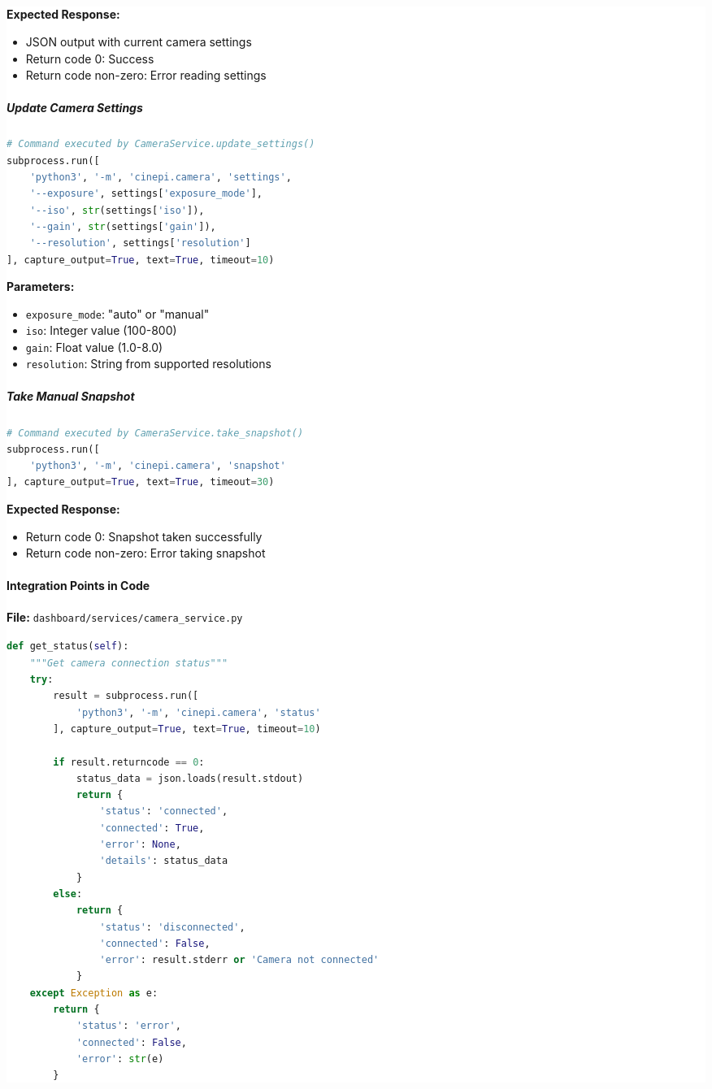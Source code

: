 **Expected Response:**
- JSON output with current camera settings
- Return code 0: Success
- Return code non-zero: Error reading settings

##### Update Camera Settings
```python
# Command executed by CameraService.update_settings()
subprocess.run([
    'python3', '-m', 'cinepi.camera', 'settings',
    '--exposure', settings['exposure_mode'],
    '--iso', str(settings['iso']),
    '--gain', str(settings['gain']),
    '--resolution', settings['resolution']
], capture_output=True, text=True, timeout=10)
```

**Parameters:**
- `exposure_mode`: "auto" or "manual"
- `iso`: Integer value (100-800)
- `gain`: Float value (1.0-8.0)
- `resolution`: String from supported resolutions

##### Take Manual Snapshot
```python
# Command executed by CameraService.take_snapshot()
subprocess.run([
    'python3', '-m', 'cinepi.camera', 'snapshot'
], capture_output=True, text=True, timeout=30)
```

**Expected Response:**
- Return code 0: Snapshot taken successfully
- Return code non-zero: Error taking snapshot

#### Integration Points in Code

**File:** `dashboard/services/camera_service.py`
```python
def get_status(self):
    """Get camera connection status"""
    try:
        result = subprocess.run([
            'python3', '-m', 'cinepi.camera', 'status'
        ], capture_output=True, text=True, timeout=10)
        
        if result.returncode == 0:
            status_data = json.loads(result.stdout)
            return {
                'status': 'connected',
                'connected': True,
                'error': None,
                'details': status_data
            }
        else:
            return {
                'status': 'disconnected',
                'connected': False,
                'error': result.stderr or 'Camera not connected'
            }
    except Exception as e:
        return {
            'status': 'error',
            'connected': False,
            'error': str(e)
        }
```